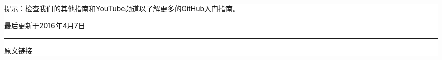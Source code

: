 
提示：检查我们的其他[指南]和[YouTube频道]以了解更多的GitHub入门指南。



最后更新于2016年4月7日



----------------

[原文链接][GitHub-Hello-World]

[GitHub-Hello-World]: https://guides.github.com/activities/hello-world/

[GitHub.com帐号]:https://github.com/                  "GitHub.com帐号"

[@mention提示系统]:https://help.github.com/articles/about-writing-and-formatting-on-github/#text-formatting-toolbar   "mention提示系统" 

[emoji表情符号]:https://help.github.com/articles/basic-writing-and-formatting-syntax/#using-emoji     "emoji表情符号"

[拖放图片、GIF]:https://help.github.com/articles/file-attachments-on-issues-and-pull-requests/        "拖放图片、GIF"

[新贡献方块图]:https://help.github.com/articles/viewing-contributions-on-your-profile-page/          "新贡献方块图"

[GitHub的流程指南]:https://guides.github.com/introduction/flow/  "GitHub的流程指南"

[GitHub的探索页面]:https://github.com/explore       "GitHub的探索页面"

[指南]:https://guides.github.com/     "指南"

[YouTube频道]:https://www.youtube.com/c/githubguides      "YouTube频道"




